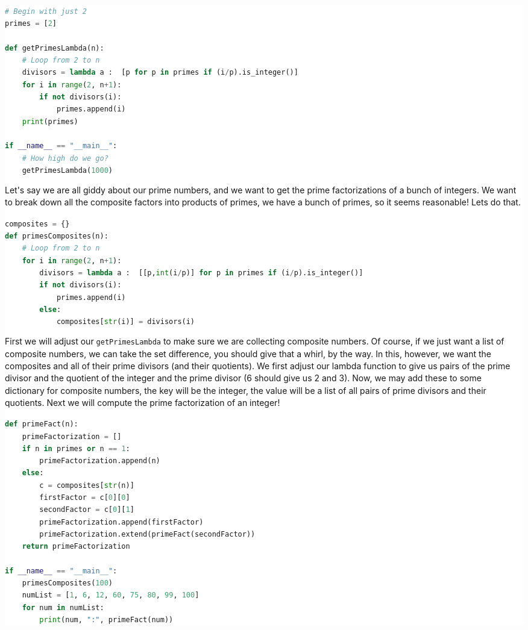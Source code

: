 ```py
# Begin with just 2
primes = [2]

def getPrimesLambda(n):
    # Loop from 2 to n
    divisors = lambda a :  [p for p in primes if (i/p).is_integer()]
    for i in range(2, n+1):
        if not divisors(i):
            primes.append(i)
    print(primes)

if __name__ == "__main__":
    # How high do we go?
    getPrimesLambda(1000)
```

Let's say we are all giddy about our prime numbers, and we want to get the prime factorizations of a bunch of integers. We want to break down all the composite factors into products of primes, we have a bunch of primes, so it seems reasonable! Lets do that.

```py
composites = {}
def primesComposites(n):
    # Loop from 2 to n
    for i in range(2, n+1):
        divisors = lambda a :  [[p,int(i/p)] for p in primes if (i/p).is_integer()]
        if not divisors(i):
            primes.append(i)
        else:
            composites[str(i)] = divisors(i)
```

First we will adjust our `getPrimesLambda` to make sure we are collecting composite numbers. Of course, if we just want a list of composite numbers, we can take the set difference, you should give that a whirl, by the way. In this, however, we want the composites and all of their prime divisors (and their quotients). We first adjust our lambda function to give us pairs of the prime divisor and the quotient of the integer and the prime divisor (6 should give us 2 and 3). Now, we may add these to some dictionary for composite numbers, the key will be the integer, the value will be a list of all pairs of prime divisors and their quotients. Next we will compute the prime factorization of an integer!

```py
def primeFact(n):
    primeFactorization = []
    if n in primes or n == 1:
        primeFactorization.append(n)
    else:
        c = composites[str(n)]
        firstFactor = c[0][0]
        secondFactor = c[0][1]
        primeFactorization.append(firstFactor)
        primeFactorization.extend(primeFact(secondFactor))
    return primeFactorization

if __name__ == "__main__":
    primesComposites(100)
    numList = [1, 6, 12, 60, 75, 80, 99, 100]
    for num in numList:
        print(num, ":", primeFact(num))
```
